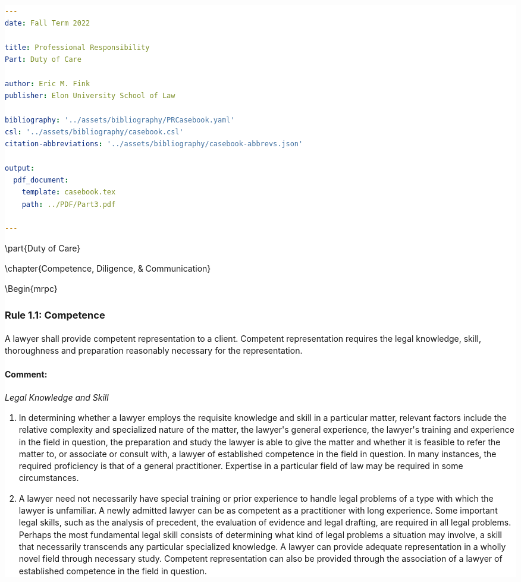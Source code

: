 ```yaml
---
date: Fall Term 2022

title: Professional Responsibility
Part: Duty of Care

author: Eric M. Fink
publisher: Elon University School of Law

bibliography: '../assets/bibliography/PRCasebook.yaml'
csl: '../assets/bibliography/casebook.csl'
citation-abbreviations: '../assets/bibliography/casebook-abbrevs.json'

output:
  pdf_document:
    template: casebook.tex
    path: ../PDF/Part3.pdf

---
```


\part{Duty of Care}

\chapter{Competence, Diligence, & Communication}

\Begin{mrpc}

### Rule 1.1: Competence

A lawyer shall provide competent representation to a client. Competent representation requires the legal knowledge, skill, thoroughness and preparation reasonably necessary for the representation.


#### Comment:

_Legal Knowledge and Skill_

1. In determining whether a lawyer employs the requisite knowledge and skill in a particular matter, relevant factors include the relative complexity and specialized nature of the matter, the lawyer's general experience, the lawyer's training and experience in the field in question, the preparation and study the lawyer is able to give the matter and whether it is feasible to refer the matter to, or associate or consult with, a lawyer of established competence in the field in question. In many instances, the required proficiency is that of a general practitioner. Expertise in a particular field of law may be required in some circumstances.

2. A lawyer need not necessarily have special training or prior experience to handle legal problems of a type with which the lawyer is unfamiliar. A newly admitted lawyer can be as competent as a practitioner with long experience. Some important legal skills, such as the analysis of precedent, the evaluation of evidence and legal drafting, are required in all legal problems. Perhaps the most fundamental legal skill consists of determining what kind of legal problems a situation may involve, a skill that necessarily transcends any particular specialized knowledge. A lawyer can provide adequate representation in a wholly novel field through necessary study. Competent representation can also be provided through the association of a lawyer of established competence in the field in question.
